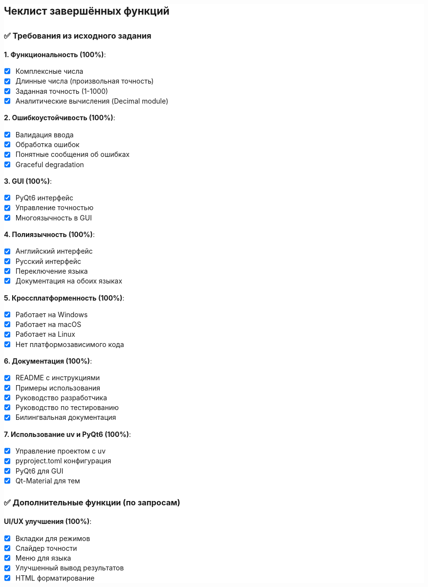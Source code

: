 ## Чеклист завершённых функций

### ✅ Требования из исходного задания

**1. Функциональность (100%)**:
- [x] Комплексные числа
- [x] Длинные числа (произвольная точность)
- [x] Заданная точность (1-1000)
- [x] Аналитические вычисления (Decimal module)

**2. Ошибкоустойчивость (100%)**:
- [x] Валидация ввода
- [x] Обработка ошибок
- [x] Понятные сообщения об ошибках
- [x] Graceful degradation

**3. GUI (100%)**:
- [x] PyQt6 интерфейс
- [x] Управление точностью
- [x] Многоязычность в GUI

**4. Полиязычность (100%)**:
- [x] Английский интерфейс
- [x] Русский интерфейс
- [x] Переключение языка
- [x] Документация на обоих языках

**5. Кроссплатформенность (100%)**:
- [x] Работает на Windows
- [x] Работает на macOS
- [x] Работает на Linux
- [x] Нет платформозависимого кода

**6. Документация (100%)**:
- [x] README с инструкциями
- [x] Примеры использования
- [x] Руководство разработчика
- [x] Руководство по тестированию
- [x] Билингвальная документация

**7. Использование uv и PyQt6 (100%)**:
- [x] Управление проектом с uv
- [x] pyproject.toml конфигурация
- [x] PyQt6 для GUI
- [x] Qt-Material для тем

### ✅ Дополнительные функции (по запросам)

**UI/UX улучшения (100%)**:
- [x] Вкладки для режимов
- [x] Слайдер точности
- [x] Меню для языка
- [x] Улучшенный вывод результатов
- [x] HTML форматирование
